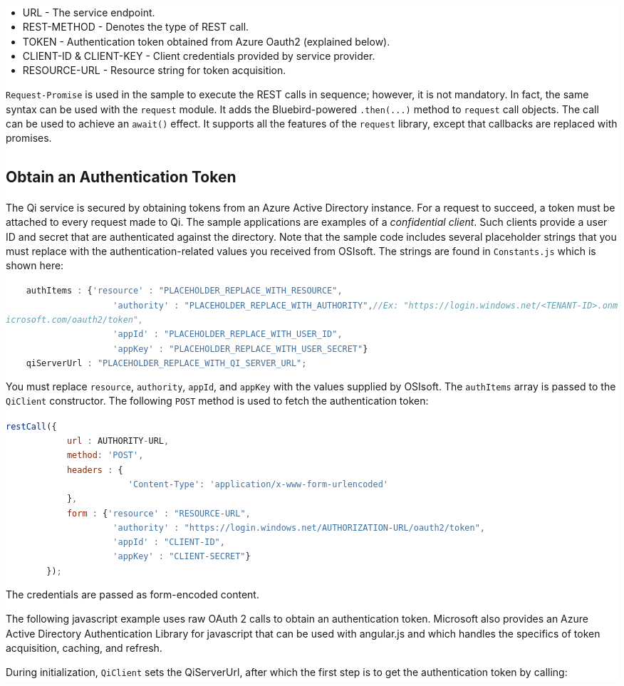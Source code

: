 * URL - The service endpoint.
* REST-METHOD - Denotes the type of REST call.
* TOKEN - Authentication token obtained from Azure Oauth2 (explained below).
* CLIENT-ID & CLIENT-KEY - Client credentials provided by service provider.
* RESOURCE-URL - Resource string for token acquisition.

`Request-Promise` is used in the sample to execute the REST calls in sequence; however, it is not mandatory. In fact, the same syntax can be used with the `request` module. It adds the Bluebird-powered `.then(...)` method to `request` call objects. The call can be used to achieve an `await()` effect. It supports all the features of the `request` library, except that callbacks are replaced with promises.

## Obtain an Authentication Token

The Qi service is secured by obtaining tokens from an Azure Active Directory instance. For a request to succeed, a token must be attached to every request made to Qi. The sample applications are examples of a *confidential client*. Such clients provide a user ID and secret that are authenticated against the directory. Note that the sample code includes several placeholder strings that you must replace with the authentication-related values you received from OSIsoft. The strings are found in `Constants.js` which is shown here:

```javascript
	authItems : {'resource' : "PLACEHOLDER_REPLACE_WITH_RESOURCE",
			         'authority' : "PLACEHOLDER_REPLACE_WITH_AUTHORITY",//Ex: "https://login.windows.net/<TENANT-ID>.onmicrosoft.com/oauth2/token",
			         'appId' : "PLACEHOLDER_REPLACE_WITH_USER_ID",
			         'appKey' : "PLACEHOLDER_REPLACE_WITH_USER_SECRET"}
	qiServerUrl : "PLACEHOLDER_REPLACE_WITH_QI_SERVER_URL";
```

You must replace `resource`, `authority`, `appId`, and `appKey` with the values supplied by OSIsoft. The `authItems` array is passed to the `QiClient` constructor. The following `POST` method is used to fetch the authentication token:

```javascript
restCall({
            url : AUTHORITY-URL,
            method: 'POST',
            headers : {
                        'Content-Type': 'application/x-www-form-urlencoded'
            },
            form : {'resource' : "RESOURCE-URL",
                     'authority' : "https://login.windows.net/AUTHORIZATION-URL/oauth2/token",
                     'appId' : "CLIENT-ID",
                     'appKey' : "CLIENT-SECRET"}
        });
```

The credentials are passed as form-encoded content.

The following javascript example uses raw OAuth 2 calls to obtain an authentication token. Microsoft also provides an Azure Active Directory Authentication Library for javascript that can be used with angular.js and which handles the specifics of token acquisition, caching, and refresh.

During initialization, `QiClient` sets the QiServerUrl, after which the first step is to get the authentication token by calling:
